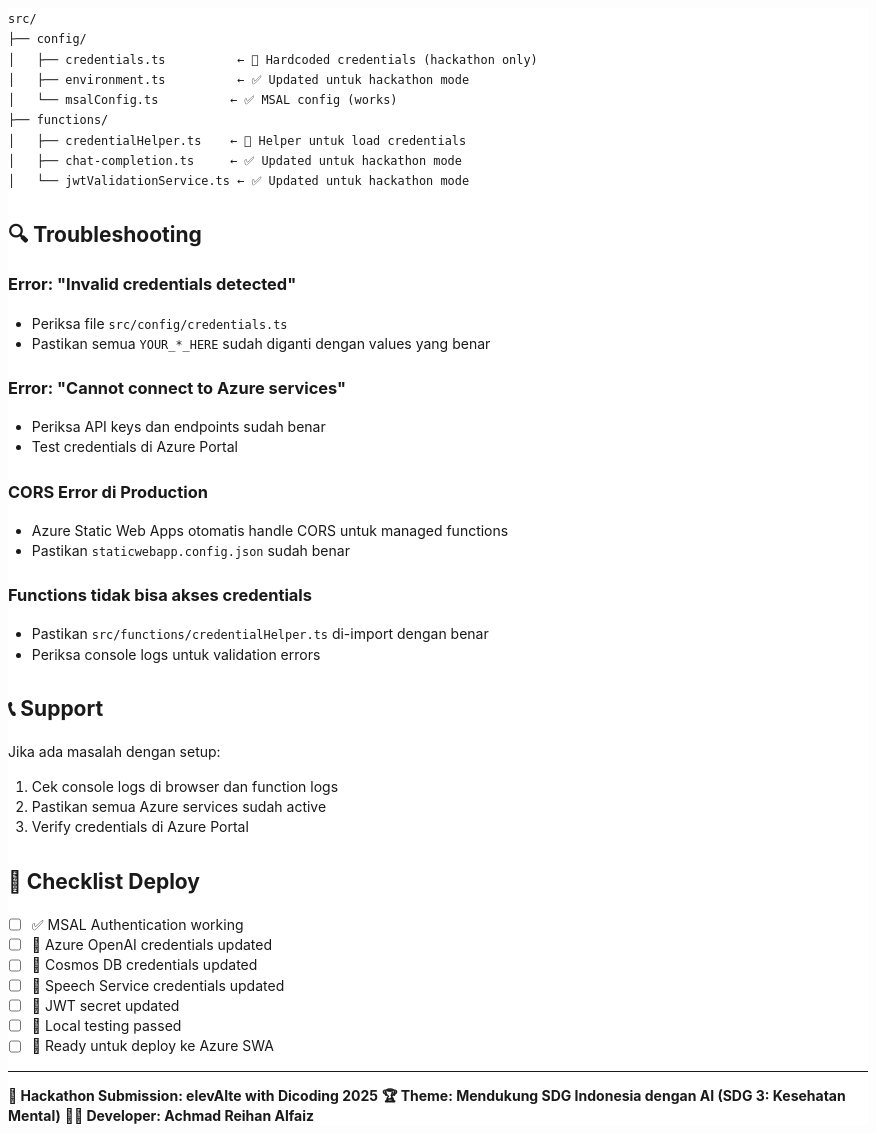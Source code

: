 ```
src/
├── config/
│   ├── credentials.ts          ← 🔑 Hardcoded credentials (hackathon only)
│   ├── environment.ts          ← ✅ Updated untuk hackathon mode
│   └── msalConfig.ts          ← ✅ MSAL config (works)
├── functions/
│   ├── credentialHelper.ts    ← 🔧 Helper untuk load credentials
│   ├── chat-completion.ts     ← ✅ Updated untuk hackathon mode
│   └── jwtValidationService.ts ← ✅ Updated untuk hackathon mode
```

## 🔍 Troubleshooting

### Error: "Invalid credentials detected"

- Periksa file `src/config/credentials.ts`
- Pastikan semua `YOUR_*_HERE` sudah diganti dengan values yang benar

### Error: "Cannot connect to Azure services"

- Periksa API keys dan endpoints sudah benar
- Test credentials di Azure Portal

### CORS Error di Production

- Azure Static Web Apps otomatis handle CORS untuk managed functions
- Pastikan `staticwebapp.config.json` sudah benar

### Functions tidak bisa akses credentials

- Pastikan `src/functions/credentialHelper.ts` di-import dengan benar
- Periksa console logs untuk validation errors

## 📞 Support

Jika ada masalah dengan setup:

1. Cek console logs di browser dan function logs
2. Pastikan semua Azure services sudah active
3. Verify credentials di Azure Portal

## 📝 Checklist Deploy

- [ ] ✅ MSAL Authentication working
- [ ] 🔑 Azure OpenAI credentials updated
- [ ] 🔑 Cosmos DB credentials updated
- [ ] 🔑 Speech Service credentials updated
- [ ] 🔑 JWT secret updated
- [ ] 🧪 Local testing passed
- [ ] 🚀 Ready untuk deploy ke Azure SWA

---

**🎯 Hackathon Submission: elevAIte with Dicoding 2025**
**🏆 Theme: Mendukung SDG Indonesia dengan AI (SDG 3: Kesehatan Mental)**
**👨‍💻 Developer: Achmad Reihan Alfaiz**

